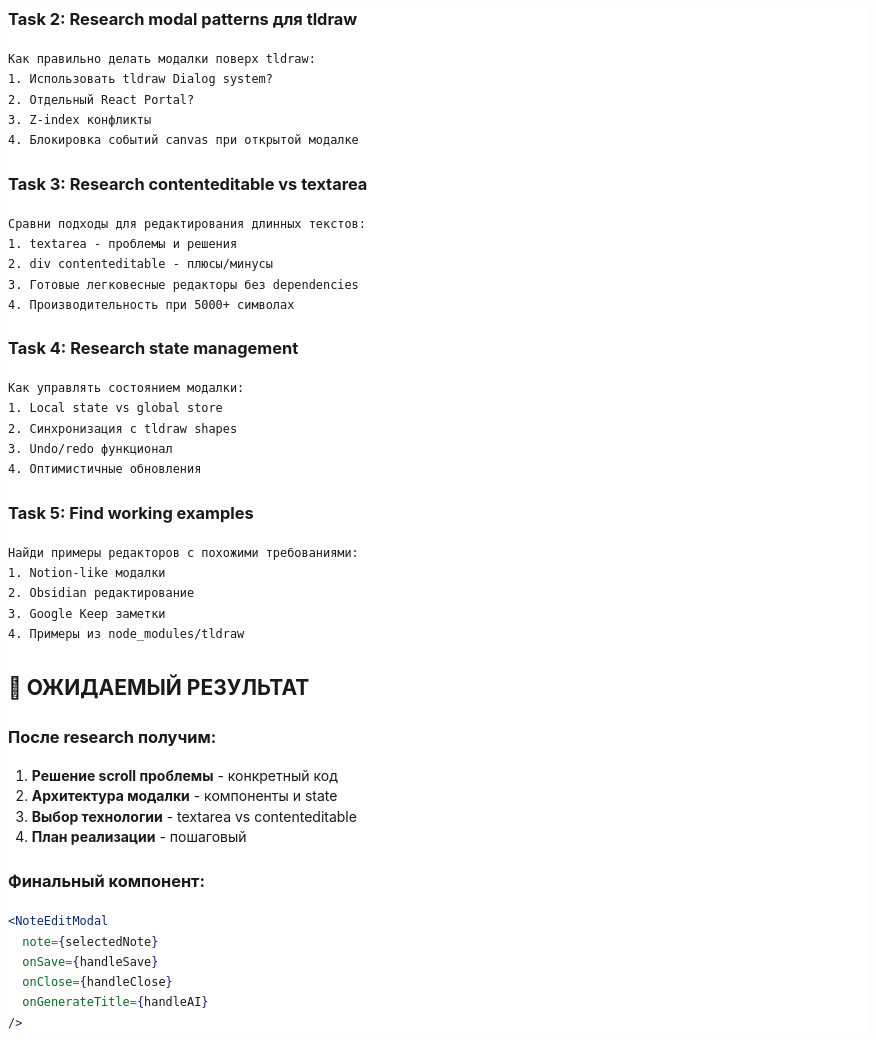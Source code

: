 ### Task 2: Research modal patterns для tldraw
```
Как правильно делать модалки поверх tldraw:
1. Использовать tldraw Dialog system?
2. Отдельный React Portal?
3. Z-index конфликты
4. Блокировка событий canvas при открытой модалке
```

### Task 3: Research contenteditable vs textarea
```
Сравни подходы для редактирования длинных текстов:
1. textarea - проблемы и решения
2. div contenteditable - плюсы/минусы
3. Готовые легковесные редакторы без dependencies
4. Производительность при 5000+ символах
```

### Task 4: Research state management
```
Как управлять состоянием модалки:
1. Local state vs global store
2. Синхронизация с tldraw shapes
3. Undo/redo функционал
4. Оптимистичные обновления
```

### Task 5: Find working examples
```
Найди примеры редакторов с похожими требованиями:
1. Notion-like модалки
2. Obsidian редактирование
3. Google Keep заметки
4. Примеры из node_modules/tldraw
```

## 🎯 ОЖИДАЕМЫЙ РЕЗУЛЬТАТ

### После research получим:
1. **Решение scroll проблемы** - конкретный код
2. **Архитектура модалки** - компоненты и state
3. **Выбор технологии** - textarea vs contenteditable
4. **План реализации** - пошаговый

### Финальный компонент:
```jsx
<NoteEditModal
  note={selectedNote}
  onSave={handleSave}
  onClose={handleClose}
  onGenerateTitle={handleAI}
/>
```
